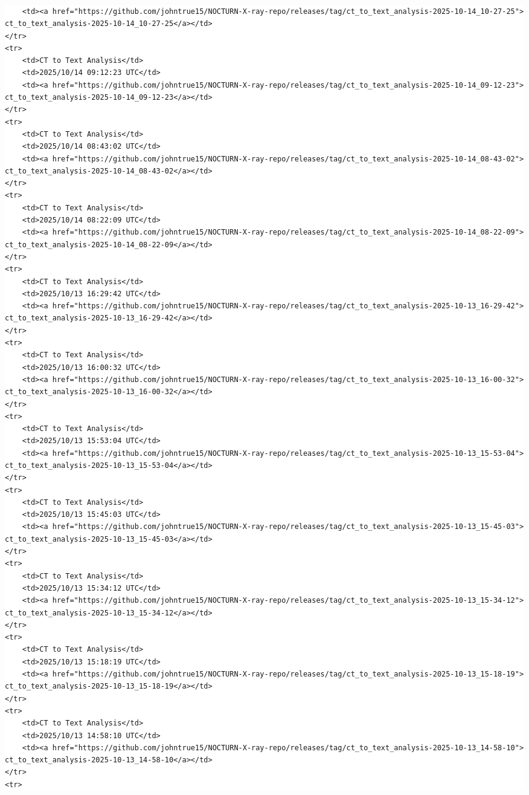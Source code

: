         <td><a href="https://github.com/johntrue15/NOCTURN-X-ray-repo/releases/tag/ct_to_text_analysis-2025-10-14_10-27-25">ct_to_text_analysis-2025-10-14_10-27-25</a></td>
    </tr>
    <tr>
        <td>CT to Text Analysis</td>
        <td>2025/10/14 09:12:23 UTC</td>
        <td><a href="https://github.com/johntrue15/NOCTURN-X-ray-repo/releases/tag/ct_to_text_analysis-2025-10-14_09-12-23">ct_to_text_analysis-2025-10-14_09-12-23</a></td>
    </tr>
    <tr>
        <td>CT to Text Analysis</td>
        <td>2025/10/14 08:43:02 UTC</td>
        <td><a href="https://github.com/johntrue15/NOCTURN-X-ray-repo/releases/tag/ct_to_text_analysis-2025-10-14_08-43-02">ct_to_text_analysis-2025-10-14_08-43-02</a></td>
    </tr>
    <tr>
        <td>CT to Text Analysis</td>
        <td>2025/10/14 08:22:09 UTC</td>
        <td><a href="https://github.com/johntrue15/NOCTURN-X-ray-repo/releases/tag/ct_to_text_analysis-2025-10-14_08-22-09">ct_to_text_analysis-2025-10-14_08-22-09</a></td>
    </tr>
    <tr>
        <td>CT to Text Analysis</td>
        <td>2025/10/13 16:29:42 UTC</td>
        <td><a href="https://github.com/johntrue15/NOCTURN-X-ray-repo/releases/tag/ct_to_text_analysis-2025-10-13_16-29-42">ct_to_text_analysis-2025-10-13_16-29-42</a></td>
    </tr>
    <tr>
        <td>CT to Text Analysis</td>
        <td>2025/10/13 16:00:32 UTC</td>
        <td><a href="https://github.com/johntrue15/NOCTURN-X-ray-repo/releases/tag/ct_to_text_analysis-2025-10-13_16-00-32">ct_to_text_analysis-2025-10-13_16-00-32</a></td>
    </tr>
    <tr>
        <td>CT to Text Analysis</td>
        <td>2025/10/13 15:53:04 UTC</td>
        <td><a href="https://github.com/johntrue15/NOCTURN-X-ray-repo/releases/tag/ct_to_text_analysis-2025-10-13_15-53-04">ct_to_text_analysis-2025-10-13_15-53-04</a></td>
    </tr>
    <tr>
        <td>CT to Text Analysis</td>
        <td>2025/10/13 15:45:03 UTC</td>
        <td><a href="https://github.com/johntrue15/NOCTURN-X-ray-repo/releases/tag/ct_to_text_analysis-2025-10-13_15-45-03">ct_to_text_analysis-2025-10-13_15-45-03</a></td>
    </tr>
    <tr>
        <td>CT to Text Analysis</td>
        <td>2025/10/13 15:34:12 UTC</td>
        <td><a href="https://github.com/johntrue15/NOCTURN-X-ray-repo/releases/tag/ct_to_text_analysis-2025-10-13_15-34-12">ct_to_text_analysis-2025-10-13_15-34-12</a></td>
    </tr>
    <tr>
        <td>CT to Text Analysis</td>
        <td>2025/10/13 15:18:19 UTC</td>
        <td><a href="https://github.com/johntrue15/NOCTURN-X-ray-repo/releases/tag/ct_to_text_analysis-2025-10-13_15-18-19">ct_to_text_analysis-2025-10-13_15-18-19</a></td>
    </tr>
    <tr>
        <td>CT to Text Analysis</td>
        <td>2025/10/13 14:58:10 UTC</td>
        <td><a href="https://github.com/johntrue15/NOCTURN-X-ray-repo/releases/tag/ct_to_text_analysis-2025-10-13_14-58-10">ct_to_text_analysis-2025-10-13_14-58-10</a></td>
    </tr>
    <tr>